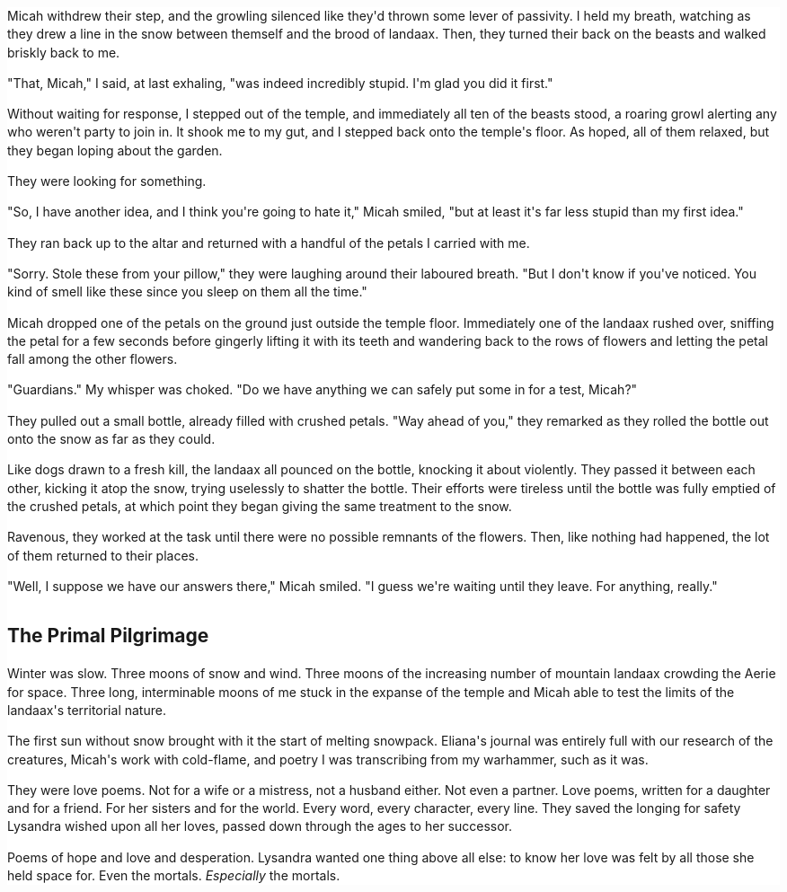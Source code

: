 Micah withdrew their step, and the growling silenced like they'd thrown some lever of passivity. I held my breath, watching as they drew a line in the snow between themself and the brood of landaax. Then, they turned their back on the beasts and walked briskly back to me.

"That, Micah," I said, at last exhaling, "was indeed incredibly stupid. I'm glad you did it first."

Without waiting for response, I stepped out of the temple, and immediately all ten of the beasts stood, a roaring growl alerting any who weren't party to join in. It shook me to my gut, and I stepped back onto the temple's floor. As hoped, all of them relaxed, but they began loping about the garden.

They were looking for something.

"So, I have another idea, and I think you're going to hate it," Micah smiled, "but at least it's far less stupid than my first idea."

They ran back up to the altar and returned with a handful of the petals I carried with me.

"Sorry. Stole these from your pillow," they were laughing around their laboured breath. "But I don't know if you've noticed. You kind of smell like these since you sleep on them all the time."

Micah dropped one of the petals on the ground just outside the temple floor. Immediately one of the landaax rushed over, sniffing the petal for a few seconds before gingerly lifting it with its teeth and wandering back to the rows of flowers and letting the petal fall among the other flowers.

"Guardians." My whisper was choked. "Do we have anything we can safely put some in for a test, Micah?"

They pulled out a small bottle, already filled with crushed petals. "Way ahead of you," they remarked as they rolled the bottle out onto the snow as far as they could.

Like dogs drawn to a fresh kill, the landaax all pounced on the bottle, knocking it about violently. They passed it between each other, kicking it atop the snow, trying uselessly to shatter the bottle. Their efforts were tireless until the bottle was fully emptied of the crushed petals, at which point they began giving the same treatment to the snow.

Ravenous, they worked at the task until there were no possible remnants of the flowers. Then, like nothing had happened, the lot of them returned to their places.

"Well, I suppose we have our answers there," Micah smiled. "I guess we're waiting until they leave. For anything, really."
## The Primal Pilgrimage
Winter was slow. Three moons of snow and wind. Three moons of the increasing number of mountain landaax crowding the Aerie for space. Three long, interminable moons of me stuck in the expanse of the temple and Micah able to test the limits of the landaax's territorial nature.

The first sun without snow brought with it the start of melting snowpack. Eliana's journal was entirely full with our research of the creatures, Micah's work with cold-flame, and poetry I was transcribing from my warhammer, such as it was.

They were love poems. Not for a wife or a mistress, not a husband either. Not even a partner. Love poems, written for a daughter and for a friend. For her sisters and for the world. Every word, every character, every line. They saved the longing for safety Lysandra wished upon all her loves, passed down through the ages to her successor.

Poems of hope and love and desperation. Lysandra wanted one thing above all else: to know her love was felt by all those she held space for. Even the mortals. *Especially* the mortals.
